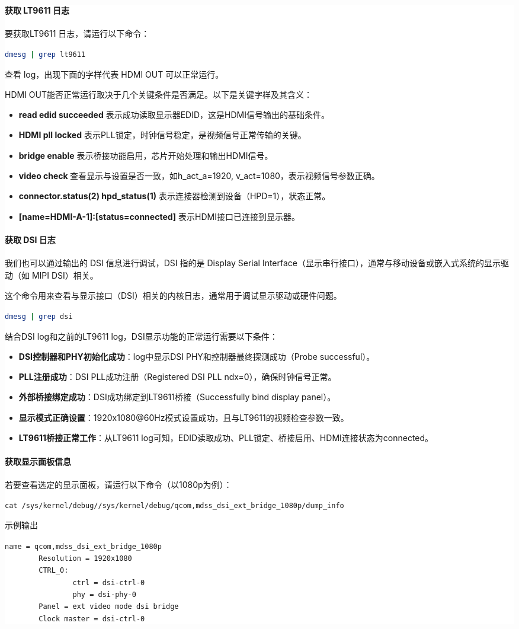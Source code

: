 #### 获取 LT9611 日志

要获取LT9611 日志，请运行以下命令：

```bash
dmesg | grep lt9611
```

查看 log，出现下面的字样代表 HDMI OUT 可以正常运行。

HDMI OUT能否正常运行取决于几个关键条件是否满足。以下是关键字样及其含义：

* **read edid succeeded**
  &#x20;表示成功读取显示器EDID，这是HDMI信号输出的基础条件。

* **HDMI pll locked**
  &#x20;表示PLL锁定，时钟信号稳定，是视频信号正常传输的关键。

* **bridge enable**
  &#x20;表示桥接功能启用，芯片开始处理和输出HDMI信号。

* **video check&#x20;**&#xA;&#x20;查看显示与设置是否一致，如h\_act\_a=1920, v\_act=1080，表示视频信号参数正确。

* **connector.status(2) hpd\_status(1)**
  &#x20;表示连接器检测到设备（HPD=1），状态正常。

* **\[name=HDMI-A-1]:\[status=connected]**
  &#x20;表示HDMI接口已连接到显示器。

#### 获取 DSI 日志

我们也可以通过输出的 DSI 信息进行调试，DSI 指的是 Display Serial Interface（显示串行接口），通常与移动设备或嵌入式系统的显示驱动（如 MIPI DSI）相关。

这个命令用来查看与显示接口（DSI）相关的内核日志，通常用于调试显示驱动或硬件问题。

```bash
dmesg | grep dsi
```

结合DSI log和之前的LT9611 log，DSI显示功能的正常运行需要以下条件：

* **DSI控制器和PHY初始化成功**：log中显示DSI PHY和控制器最终探测成功（Probe successful）。

* **PLL注册成功**：DSI PLL成功注册（Registered DSI PLL ndx=0），确保时钟信号正常。

* **外部桥接绑定成功**：DSI成功绑定到LT9611桥接（Successfully bind display panel）。

* **显示模式正确设置**：1920x1080@60Hz模式设置成功，且与LT9611的视频检查参数一致。

* **LT9611桥接正常工作**：从LT9611 log可知，EDID读取成功、PLL锁定、桥接启用、HDMI连接状态为connected。

#### 获取显示面板信息

若要查看选定的显示面板，请运行以下命令（以1080p为例）：

```plain&#x20;text
cat /sys/kernel/debug//sys/kernel/debug/qcom,mdss_dsi_ext_bridge_1080p/dump_info
```

示例输出

```shell
name = qcom,mdss_dsi_ext_bridge_1080p
        Resolution = 1920x1080
        CTRL_0:
                ctrl = dsi-ctrl-0
                phy = dsi-phy-0
        Panel = ext video mode dsi bridge
        Clock master = dsi-ctrl-0

```
